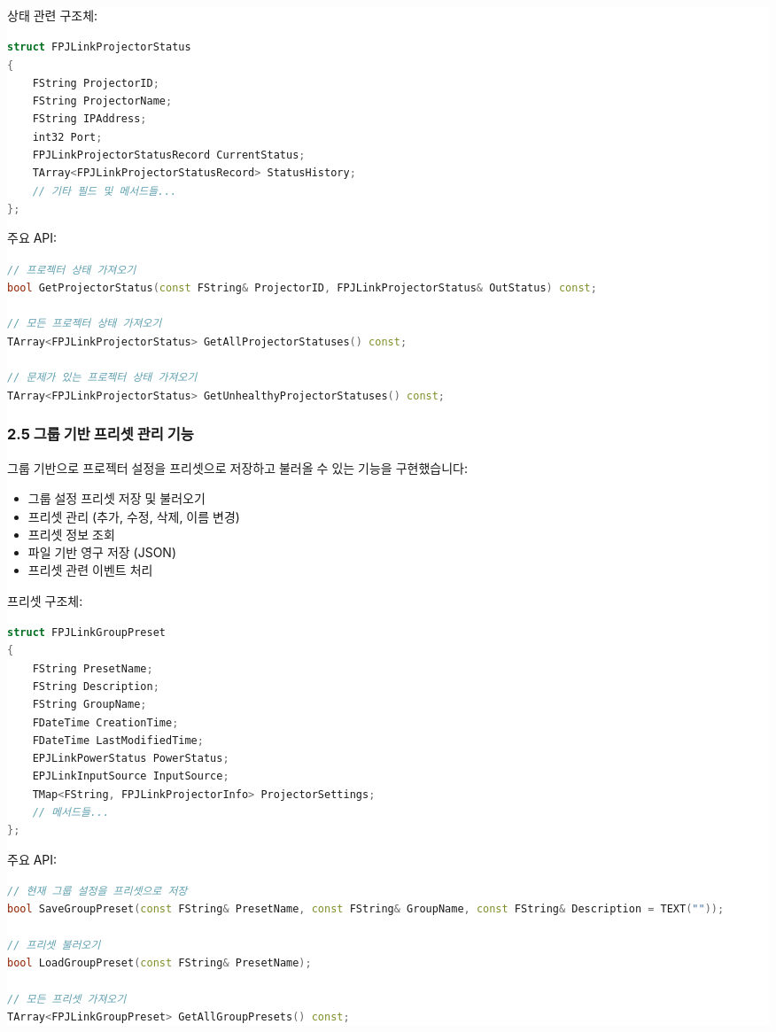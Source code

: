 상태 관련 구조체:
```cpp
struct FPJLinkProjectorStatus
{
    FString ProjectorID;
    FString ProjectorName;
    FString IPAddress;
    int32 Port;
    FPJLinkProjectorStatusRecord CurrentStatus;
    TArray<FPJLinkProjectorStatusRecord> StatusHistory;
    // 기타 필드 및 메서드들...
};
```

주요 API:
```cpp
// 프로젝터 상태 가져오기
bool GetProjectorStatus(const FString& ProjectorID, FPJLinkProjectorStatus& OutStatus) const;

// 모든 프로젝터 상태 가져오기
TArray<FPJLinkProjectorStatus> GetAllProjectorStatuses() const;

// 문제가 있는 프로젝터 상태 가져오기
TArray<FPJLinkProjectorStatus> GetUnhealthyProjectorStatuses() const;
```

### 2.5 그룹 기반 프리셋 관리 기능

그룹 기반으로 프로젝터 설정을 프리셋으로 저장하고 불러올 수 있는 기능을 구현했습니다:

- 그룹 설정 프리셋 저장 및 불러오기
- 프리셋 관리 (추가, 수정, 삭제, 이름 변경)
- 프리셋 정보 조회
- 파일 기반 영구 저장 (JSON)
- 프리셋 관련 이벤트 처리

프리셋 구조체:
```cpp
struct FPJLinkGroupPreset
{
    FString PresetName;
    FString Description;
    FString GroupName;
    FDateTime CreationTime;
    FDateTime LastModifiedTime;
    EPJLinkPowerStatus PowerStatus;
    EPJLinkInputSource InputSource;
    TMap<FString, FPJLinkProjectorInfo> ProjectorSettings;
    // 메서드들...
};
```

주요 API:
```cpp
// 현재 그룹 설정을 프리셋으로 저장
bool SaveGroupPreset(const FString& PresetName, const FString& GroupName, const FString& Description = TEXT(""));

// 프리셋 불러오기
bool LoadGroupPreset(const FString& PresetName);

// 모든 프리셋 가져오기
TArray<FPJLinkGroupPreset> GetAllGroupPresets() const;
```
